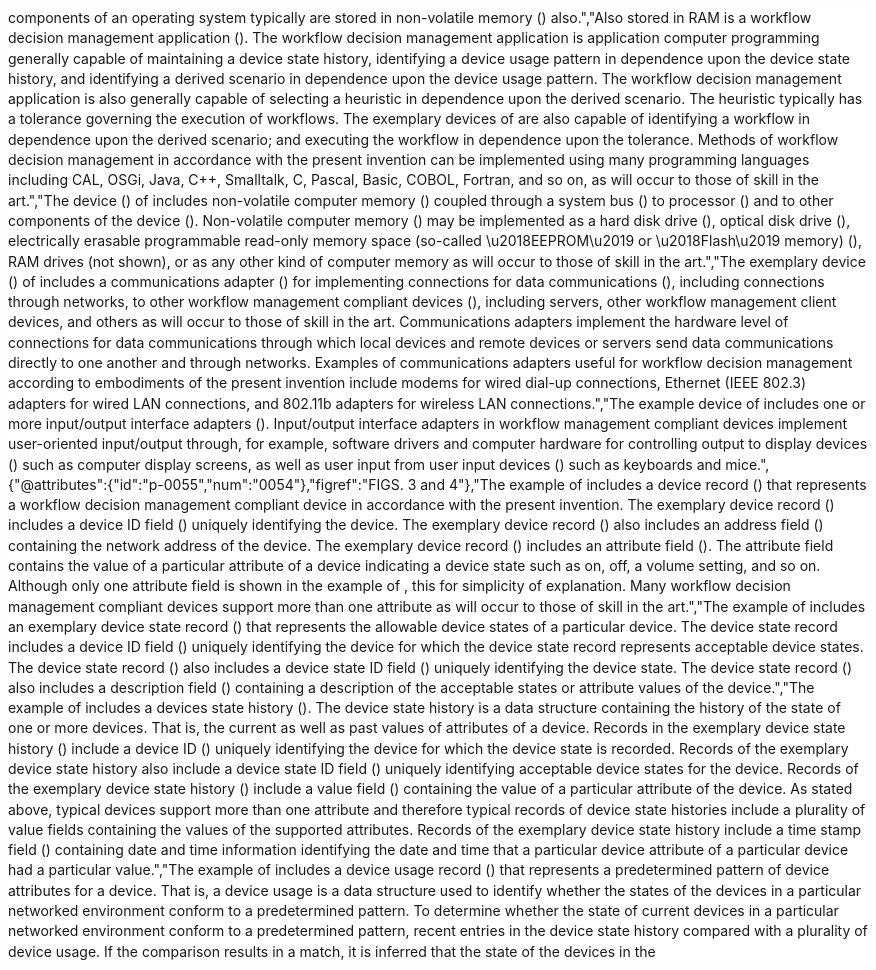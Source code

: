 components of an operating system typically are stored in non-volatile memory () also.","Also stored in RAM is a workflow decision management application (). The workflow decision management application is application computer programming generally capable of maintaining a device state history, identifying a device usage pattern in dependence upon the device state history, and identifying a derived scenario in dependence upon the device usage pattern. The workflow decision management application is also generally capable of selecting a heuristic in dependence upon the derived scenario. The heuristic typically has a tolerance governing the execution of workflows. The exemplary devices of  are also capable of identifying a workflow in dependence upon the derived scenario; and executing the workflow in dependence upon the tolerance. Methods of workflow decision management in accordance with the present invention can be implemented using many programming languages including CAL, OSGi, Java, C++, Smalltalk, C, Pascal, Basic, COBOL, Fortran, and so on, as will occur to those of skill in the art.","The device () of  includes non-volatile computer memory () coupled through a system bus () to processor () and to other components of the device (). Non-volatile computer memory () may be implemented as a hard disk drive (), optical disk drive (), electrically erasable programmable read-only memory space (so-called \u2018EEPROM\u2019 or \u2018Flash\u2019 memory) (), RAM drives (not shown), or as any other kind of computer memory as will occur to those of skill in the art.","The exemplary device () of  includes a communications adapter () for implementing connections for data communications (), including connections through networks, to other workflow management compliant devices (), including servers, other workflow management client devices, and others as will occur to those of skill in the art. Communications adapters implement the hardware level of connections for data communications through which local devices and remote devices or servers send data communications directly to one another and through networks. Examples of communications adapters useful for workflow decision management according to embodiments of the present invention include modems for wired dial-up connections, Ethernet (IEEE 802.3) adapters for wired LAN connections, and 802.11b adapters for wireless LAN connections.","The example device of  includes one or more input\/output interface adapters (). Input\/output interface adapters in workflow management compliant devices implement user-oriented input\/output through, for example, software drivers and computer hardware for controlling output to display devices () such as computer display screens, as well as user input from user input devices () such as keyboards and mice.",{"@attributes":{"id":"p-0055","num":"0054"},"figref":"FIGS. 3 and 4"},"The example of  includes a device record () that represents a workflow decision management compliant device in accordance with the present invention. The exemplary device record () includes a device ID field () uniquely identifying the device. The exemplary device record () also includes an address field () containing the network address of the device. The exemplary device record () includes an attribute field (). The attribute field contains the value of a particular attribute of a device indicating a device state such as on, off, a volume setting, and so on. Although only one attribute field is shown in the example of , this for simplicity of explanation. Many workflow decision management compliant devices support more than one attribute as will occur to those of skill in the art.","The example of  includes an exemplary device state record () that represents the allowable device states of a particular device. The device state record includes a device ID field () uniquely identifying the device for which the device state record represents acceptable device states. The device state record () also includes a device state ID field () uniquely identifying the device state. The device state record () also includes a description field () containing a description of the acceptable states or attribute values of the device.","The example of  includes a devices state history (). The device state history is a data structure containing the history of the state of one or more devices. That is, the current as well as past values of attributes of a device. Records in the exemplary device state history () include a device ID () uniquely identifying the device for which the device state is recorded. Records of the exemplary device state history also include a device state ID field () uniquely identifying acceptable device states for the device. Records of the exemplary device state history () include a value field () containing the value of a particular attribute of the device. As stated above, typical devices support more than one attribute and therefore typical records of device state histories include a plurality of value fields containing the values of the supported attributes. Records of the exemplary device state history include a time stamp field () containing date and time information identifying the date and time that a particular device attribute of a particular device had a particular value.","The example of  includes a device usage record () that represents a predetermined pattern of device attributes for a device. That is, a device usage is a data structure used to identify whether the states of the devices in a particular networked environment conform to a predetermined pattern. To determine whether the state of current devices in a particular networked environment conform to a predetermined pattern, recent entries in the device state history compared with a plurality of device usage. If the comparison results in a match, it is inferred that the state of the devices in the